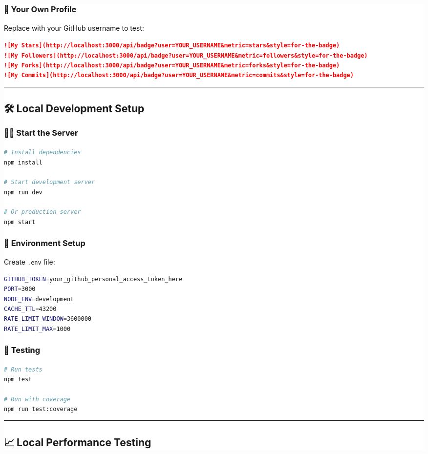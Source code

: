 ### 🎯 Your Own Profile
Replace with your GitHub username to test:
```markdown
![My Stars](http://localhost:3000/api/badge?user=YOUR_USERNAME&metric=stars&style=for-the-badge)
![My Followers](http://localhost:3000/api/badge?user=YOUR_USERNAME&metric=followers&style=for-the-badge)
![My Forks](http://localhost:3000/api/badge?user=YOUR_USERNAME&metric=forks&style=for-the-badge)
![My Commits](http://localhost:3000/api/badge?user=YOUR_USERNAME&metric=commits&style=for-the-badge)
```

---

## 🛠️ Local Development Setup

### 🏃‍♂️ **Start the Server**
```bash
# Install dependencies
npm install

# Start development server
npm run dev

# Or production server
npm start
```

### 📝 **Environment Setup**
Create `.env` file:
```bash
GITHUB_TOKEN=your_github_personal_access_token_here
PORT=3000
NODE_ENV=development
CACHE_TTL=43200
RATE_LIMIT_WINDOW=3600000
RATE_LIMIT_MAX=1000
```

### 🧪 **Testing**
```bash
# Run tests
npm test

# Run with coverage
npm run test:coverage
```

---

## 📈 **Local Performance Testing**
